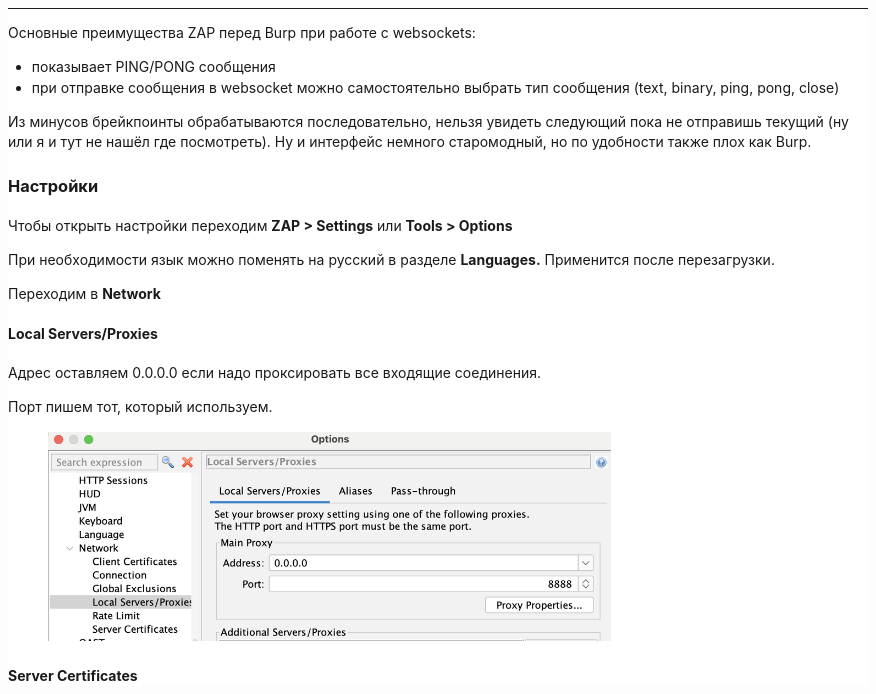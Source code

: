 ***

Основные преимущества ZAP перед Burp при работе с websockets:

* показывает PING/PONG сообщения
* при отправке сообщения в websocket можно самостоятельно выбрать тип сообщения (text, binary, ping, pong, close)

Из минусов брейкпоинты обрабатываются последовательно, нельзя увидеть следующий пока не отправишь текущий (ну или я и тут не нашёл где посмотреть). Ну и интерфейс немного старомодный, но по удобности также плох как Burp.

### **Настройки**&#x20;

Чтобы открыть настройки переходим **ZAP > Settings** или **Tools > Options**

При необходимости язык можно поменять на русский в разделе **Languages.** Применится после перезагрузки.

Переходим в **Network**

#### Local Servers/Proxies <a href="#id-instrumentytestirovaniyawebsocketnaklientakh-localservers-proxies" id="id-instrumentytestirovaniyawebsocketnaklientakh-localservers-proxies"></a>

Адрес оставляем 0.0.0.0 если надо проксировать все входящие соединения.

Порт пишем тот, который используем.



<div align="left">

<figure><img src="../../.gitbook/assets/WS-ZAP-options.png" alt="" width="563"><figcaption></figcaption></figure>

</div>

#### Server Certificates
